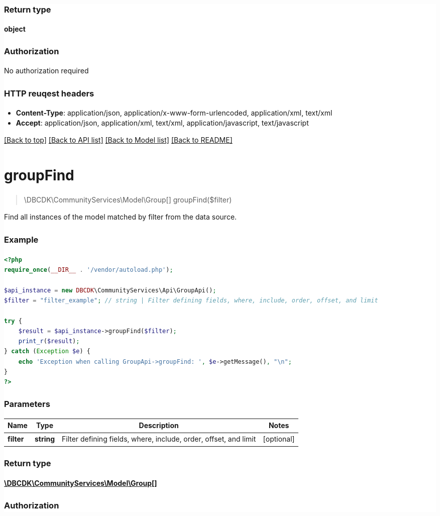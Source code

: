 ### Return type

**object**

### Authorization

No authorization required

### HTTP reuqest headers

 - **Content-Type**: application/json, application/x-www-form-urlencoded, application/xml, text/xml
 - **Accept**: application/json, application/xml, text/xml, application/javascript, text/javascript

[[Back to top]](#) [[Back to API list]](../README.md#documentation-for-api-endpoints) [[Back to Model list]](../README.md#documentation-for-models) [[Back to README]](../README.md)

# **groupFind**
> \DBCDK\CommunityServices\Model\Group[] groupFind($filter)

Find all instances of the model matched by filter from the data source.

### Example 
```php
<?php
require_once(__DIR__ . '/vendor/autoload.php');

$api_instance = new DBCDK\CommunityServices\Api\GroupApi();
$filter = "filter_example"; // string | Filter defining fields, where, include, order, offset, and limit

try { 
    $result = $api_instance->groupFind($filter);
    print_r($result);
} catch (Exception $e) {
    echo 'Exception when calling GroupApi->groupFind: ', $e->getMessage(), "\n";
}
?>
```

### Parameters

Name | Type | Description  | Notes
------------- | ------------- | ------------- | -------------
 **filter** | **string**| Filter defining fields, where, include, order, offset, and limit | [optional] 

### Return type

[**\DBCDK\CommunityServices\Model\Group[]**](Group.md)

### Authorization
